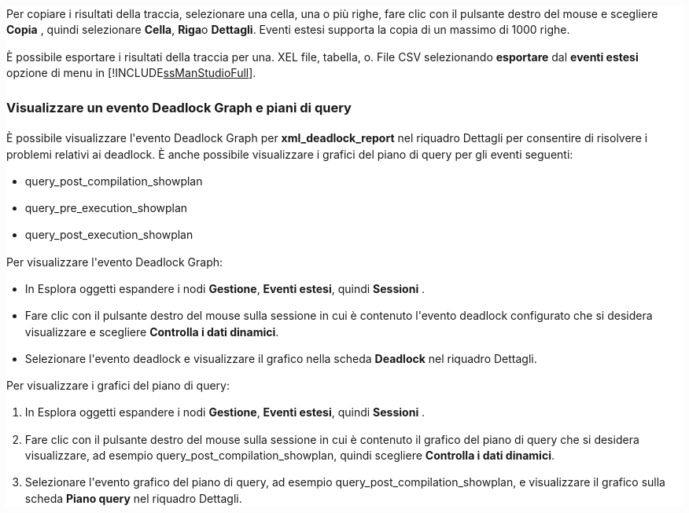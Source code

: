  Per copiare i risultati della traccia, selezionare una cella, una o più righe, fare clic con il pulsante destro del mouse e scegliere **Copia** , quindi selezionare **Cella**, **Riga**o **Dettagli**. Eventi estesi supporta la copia di un massimo di 1000 righe.  
  
 È possibile esportare i risultati della traccia per una. XEL file, tabella, o. File CSV selezionando **esportare** dal **eventi estesi** opzione di menu in [!INCLUDE[ssManStudioFull](../includes/ssmanstudiofull-md.md)].  
  
### <a name="view-a-deadlock-graph-and-query-plans"></a>Visualizzare un evento Deadlock Graph e piani di query  
 È possibile visualizzare l'evento Deadlock Graph per **xml_deadlock_report** nel riquadro Dettagli per consentire di risolvere i problemi relativi ai deadlock. È anche possibile visualizzare i grafici del piano di query per gli eventi seguenti:  
  
-   query_post_compilation_showplan  
  
-   query_pre_execution_showplan  
  
-   query_post_execution_showplan  
  
 Per visualizzare l'evento Deadlock Graph:  
  
-   In Esplora oggetti espandere i nodi **Gestione**, **Eventi estesi**, quindi **Sessioni** .  
  
-   Fare clic con il pulsante destro del mouse sulla sessione in cui è contenuto l'evento deadlock configurato che si desidera visualizzare e scegliere **Controlla i dati dinamici**.  
  
-   Selezionare l'evento deadlock e visualizzare il grafico nella scheda **Deadlock** nel riquadro Dettagli.  
  
 Per visualizzare i grafici del piano di query:  
  
1.  In Esplora oggetti espandere i nodi **Gestione**, **Eventi estesi**, quindi **Sessioni** .  
  
2.  Fare clic con il pulsante destro del mouse sulla sessione in cui è contenuto il grafico del piano di query che si desidera visualizzare, ad esempio query_post_compilation_showplan, quindi scegliere **Controlla i dati dinamici**.  
  
3.  Selezionare l'evento grafico del piano di query, ad esempio query_post_compilation_showplan, e visualizzare il grafico sulla scheda **Piano query** nel riquadro Dettagli.  
  
  
